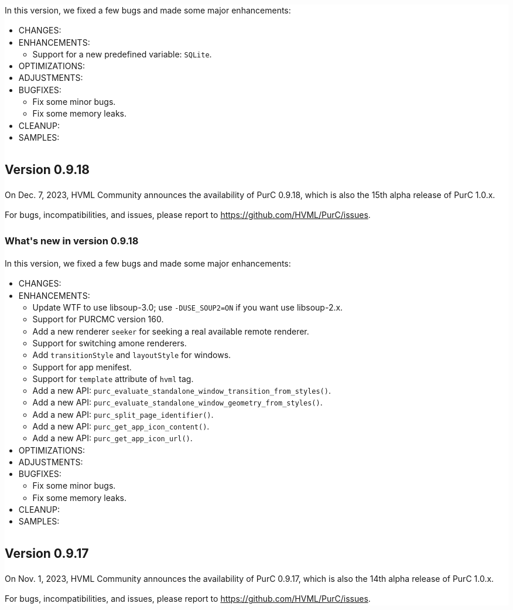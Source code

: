 In this version, we fixed a few bugs and made some major enhancements:

* CHANGES:
* ENHANCEMENTS:
   - Support for a new predefined variable: `SQLite`.
* OPTIMIZATIONS:
* ADJUSTMENTS:
* BUGFIXES:
   - Fix some minor bugs.
   - Fix some memory leaks.
* CLEANUP:
* SAMPLES:

## Version 0.9.18

On Dec. 7, 2023, HVML Community announces the availability of PurC 0.9.18,
   which is also the 15th alpha release of PurC 1.0.x.

For bugs, incompatibilities, and issues, please report to <https://github.com/HVML/PurC/issues>.

### What's new in version 0.9.18

In this version, we fixed a few bugs and made some major enhancements:

* CHANGES:
* ENHANCEMENTS:
   - Update WTF to use libsoup-3.0; use `-DUSE_SOUP2=ON` if you want use libsoup-2.x.
   - Support for PURCMC version 160.
   - Add a new renderer `seeker` for seeking a real available remote renderer.
   - Support for switching amone renderers.
   - Add `transitionStyle` and `layoutStyle` for windows.
   - Support for app menifest.
   - Support for `template` attribute of `hvml` tag.
   - Add a new API: `purc_evaluate_standalone_window_transition_from_styles()`.
   - Add a new API: `purc_evaluate_standalone_window_geometry_from_styles()`.
   - Add a new API: `purc_split_page_identifier()`.
   - Add a new API: `purc_get_app_icon_content()`.
   - Add a new API: `purc_get_app_icon_url()`.
* OPTIMIZATIONS:
* ADJUSTMENTS:
* BUGFIXES:
   - Fix some minor bugs.
   - Fix some memory leaks.
* CLEANUP:
* SAMPLES:

## Version 0.9.17

On Nov. 1, 2023, HVML Community announces the availability of PurC 0.9.17,
   which is also the 14th alpha release of PurC 1.0.x.

For bugs, incompatibilities, and issues, please report to <https://github.com/HVML/PurC/issues>.
